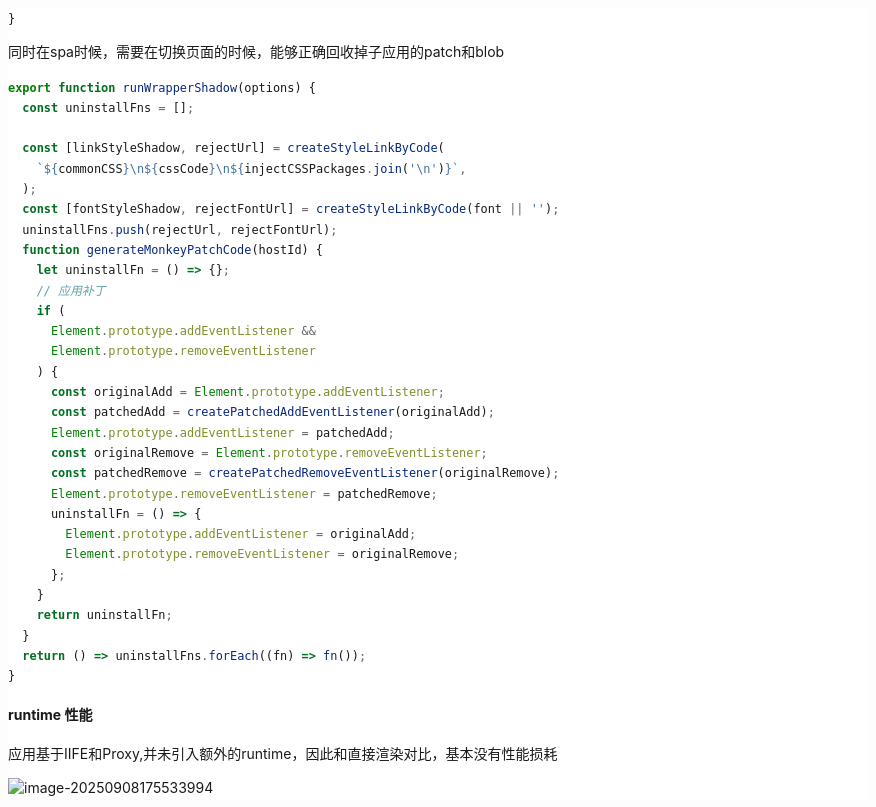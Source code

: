 ```javascript
}
```

同时在spa时候，需要在切换页面的时候，能够正确回收掉子应用的patch和blob

```javascript
export function runWrapperShadow(options) {
  const uninstallFns = [];

  const [linkStyleShadow, rejectUrl] = createStyleLinkByCode(
    `${commonCSS}\n${cssCode}\n${injectCSSPackages.join('\n')}`,
  );
  const [fontStyleShadow, rejectFontUrl] = createStyleLinkByCode(font || '');
  uninstallFns.push(rejectUrl, rejectFontUrl);
  function generateMonkeyPatchCode(hostId) {
    let uninstallFn = () => {};
    // 应用补丁
    if (
      Element.prototype.addEventListener &&
      Element.prototype.removeEventListener
    ) {
      const originalAdd = Element.prototype.addEventListener;
      const patchedAdd = createPatchedAddEventListener(originalAdd);
      Element.prototype.addEventListener = patchedAdd;
      const originalRemove = Element.prototype.removeEventListener;
      const patchedRemove = createPatchedRemoveEventListener(originalRemove);
      Element.prototype.removeEventListener = patchedRemove;
      uninstallFn = () => {
        Element.prototype.addEventListener = originalAdd;
        Element.prototype.removeEventListener = originalRemove;
      };
    }
    return uninstallFn;
  }
  return () => uninstallFns.forEach((fn) => fn());
}
```

#### runtime 性能

应用基于IIFE和Proxy,并未引入额外的runtime，因此和直接渲染对比，基本没有性能损耗

![image-20250908175533994](https://raw.githubusercontent.com/susanforme/img/main/img/image-20250908175533994.png)
